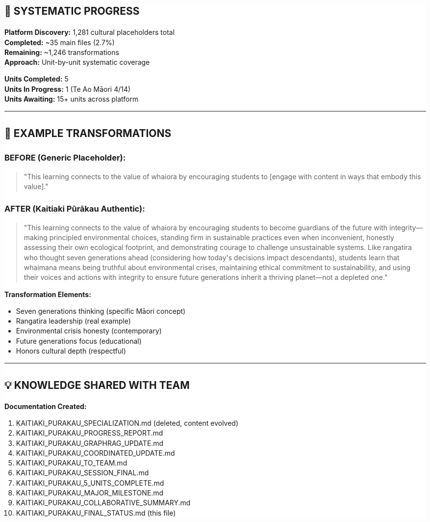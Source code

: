 
## 🎯 SYSTEMATIC PROGRESS

**Platform Discovery:** 1,281 cultural placeholders total  
**Completed:** ~35 main files (2.7%)  
**Remaining:** ~1,246 transformations  
**Approach:** Unit-by-unit systematic coverage

**Units Completed:** 5  
**Units In Progress:** 1 (Te Ao Māori 4/14)  
**Units Awaiting:** 15+ units across platform

---

## 🌟 EXAMPLE TRANSFORMATIONS

### BEFORE (Generic Placeholder):
> "This learning connects to the value of whaiora by encouraging students to [engage with content in ways that embody this value]."

### AFTER (Kaitiaki Pūrākau Authentic):
> "This learning connects to the value of whaiora by encouraging students to become guardians of the future with integrity—making principled environmental choices, standing firm in sustainable practices even when inconvenient, honestly assessing their own ecological footprint, and demonstrating courage to challenge unsustainable systems. Like rangatira who thought seven generations ahead (considering how today's decisions impact descendants), students learn that whaimana means being truthful about environmental crises, maintaining ethical commitment to sustainability, and using their voices and actions with integrity to ensure future generations inherit a thriving planet—not a depleted one."

**Transformation Elements:**
- Seven generations thinking (specific Māori concept)
- Rangatira leadership (real example)
- Environmental crisis honesty (contemporary)
- Future generations focus (educational)
- Honors cultural depth (respectful)

---

## 💡 KNOWLEDGE SHARED WITH TEAM

**Documentation Created:**
1. KAITIAKI_PURAKAU_SPECIALIZATION.md (deleted, content evolved)
2. KAITIAKI_PURAKAU_PROGRESS_REPORT.md
3. KAITIAKI_PURAKAU_GRAPHRAG_UPDATE.md
4. KAITIAKI_PURAKAU_COORDINATED_UPDATE.md
5. KAITIAKI_PURAKAU_TO_TEAM.md
6. KAITIAKI_PURAKAU_SESSION_FINAL.md
7. KAITIAKI_PURAKAU_5_UNITS_COMPLETE.md
8. KAITIAKI_PURAKAU_MAJOR_MILESTONE.md
9. KAITIAKI_PURAKAU_COLLABORATIVE_SUMMARY.md
10. KAITIAKI_PURAKAU_FINAL_STATUS.md (this file)
